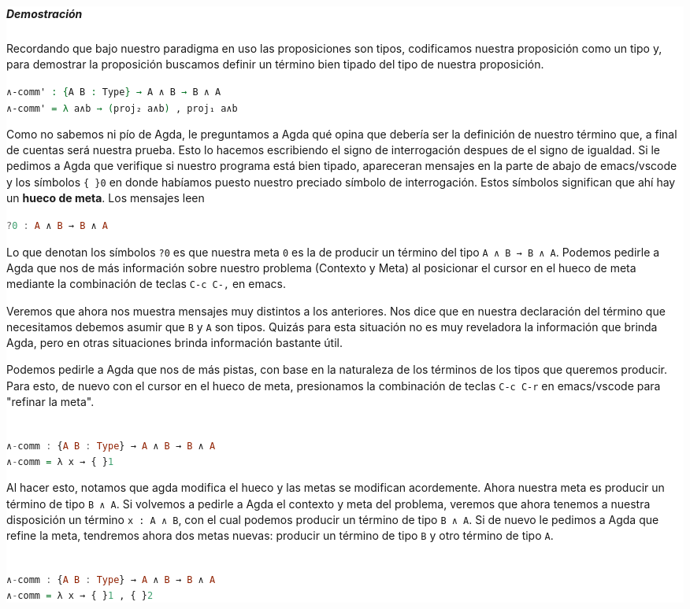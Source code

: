 ##### Demostración

Recordando que bajo nuestro paradigma en uso las proposiciones son tipos,
codificamos nuestra proposición como un tipo y, para demostrar la proposición
buscamos definir un término bien tipado del tipo de nuestra proposición.

```agda
∧-comm' : {A B : Type} → A ∧ B → B ∧ A
∧-comm' = λ a∧b → (proj₂ a∧b) , proj₁ a∧b

```

Como no sabemos ni pío de Agda, le preguntamos a Agda qué opina que debería
ser la definición de nuestro término que, a final de cuentas será nuestra
prueba. Esto lo hacemos escribiendo el signo de interrogación despues de el signo
de igualdad. Si le pedimos a Agda que verifique si nuestro programa está bien tipado,
apareceran mensajes en la parte de abajo de emacs/vscode y los símbolos `{ }0` en
donde habíamos puesto nuestro preciado símbolo de interrogación. Estos símbolos
significan que ahí hay un **hueco de meta**.
Los mensajes leen

```haskell
?0 : A ∧ B → B ∧ A
```

Lo que denotan los símbolos `?0` es que nuestra meta `0` es la de producir un término
del tipo `A ∧ B → B ∧ A`. Podemos pedirle a Agda que nos de más información sobre nuestro
problema (Contexto y Meta) al posicionar el cursor en el hueco de meta
mediante la combinación de teclas `C-c C-,` en emacs.

Veremos que ahora nos muestra mensajes muy distintos a los anteriores.
Nos dice que en nuestra declaración del término que necesitamos debemos asumir que
`B` y `A` son tipos. Quizás para esta situación no es muy reveladora la información
que brinda Agda, pero en otras situaciones brinda información bastante útil.

Podemos pedirle a Agda que nos de más pistas, con base en la naturaleza de los
términos de los tipos que queremos producir. Para esto, de nuevo con el cursor en el hueco
de meta, presionamos la combinación de teclas `C-c C-r` en emacs/vscode para "refinar la meta".

```haskell

∧-comm : {A B : Type} → A ∧ B → B ∧ A
∧-comm = λ x → { }1

```

Al hacer esto, notamos que agda modifica el hueco y las metas se modifican acordemente.
Ahora nuestra meta es producir un término de tipo `B ∧ A`. Si volvemos a pedirle a Agda
el contexto y meta del problema, veremos que ahora tenemos a nuestra disposición
un término `x : A ∧ B`, con el cual podemos producir un término de tipo `B ∧ A`.
Si de nuevo le pedimos a Agda que refine la meta, tendremos ahora dos metas nuevas:
producir un término de tipo `B` y otro término de tipo `A`.

```haskell

∧-comm : {A B : Type} → A ∧ B → B ∧ A
∧-comm = λ x → { }1 , { }2

```
